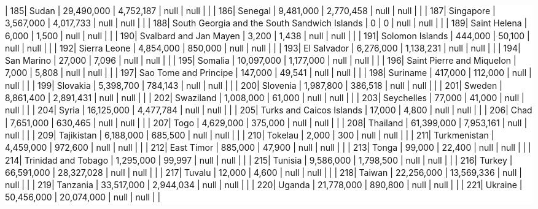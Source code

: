 | 185| Sudan | 29,490,000 | 4,752,187 | null | null | |
| 186| Senegal | 9,481,000 | 2,770,458 | null | null | |
| 187| Singapore | 3,567,000 | 4,017,733 | null | null | |
| 188| South Georgia and the South Sandwich Islands | 0 | 0 | null | null | |
| 189| Saint Helena | 6,000 | 1,500 | null | null | |
| 190| Svalbard and Jan Mayen | 3,200 | 1,438 | null | null | |
| 191| Solomon Islands | 444,000 | 50,100 | null | null | |
| 192| Sierra Leone | 4,854,000 | 850,000 | null | null | |
| 193| El Salvador | 6,276,000 | 1,138,231 | null | null | |
| 194| San Marino | 27,000 | 7,096 | null | null | |
| 195| Somalia | 10,097,000 | 1,177,000 | null | null | |
| 196| Saint Pierre and Miquelon | 7,000 | 5,808 | null | null | |
| 197| Sao Tome and Principe | 147,000 | 49,541 | null | null | |
| 198| Suriname | 417,000 | 112,000 | null | null | |
| 199| Slovakia | 5,398,700 | 784,143 | null | null | |
| 200| Slovenia | 1,987,800 | 386,518 | null | null | |
| 201| Sweden | 8,861,400 | 2,891,431 | null | null | |
| 202| Swaziland | 1,008,000 | 61,000 | null | null | |
| 203| Seychelles | 77,000 | 41,000 | null | null | |
| 204| Syria | 16,125,000 | 4,477,784 | null | null | |
| 205| Turks and Caicos Islands | 17,000 | 4,800 | null | null | |
| 206| Chad | 7,651,000 | 630,465 | null | null | |
| 207| Togo | 4,629,000 | 375,000 | null | null | |
| 208| Thailand | 61,399,000 | 7,953,161 | null | null | |
| 209| Tajikistan | 6,188,000 | 685,500 | null | null | |
| 210| Tokelau | 2,000 | 300 | null | null | |
| 211| Turkmenistan | 4,459,000 | 972,600 | null | null | |
| 212| East Timor | 885,000 | 47,900 | null | null | |
| 213| Tonga | 99,000 | 22,400 | null | null | |
| 214| Trinidad and Tobago | 1,295,000 | 99,997 | null | null | |
| 215| Tunisia | 9,586,000 | 1,798,500 | null | null | |
| 216| Turkey | 66,591,000 | 28,327,028 | null | null | |
| 217| Tuvalu | 12,000 | 4,600 | null | null | |
| 218| Taiwan | 22,256,000 | 13,569,336 | null | null | |
| 219| Tanzania | 33,517,000 | 2,944,034 | null | null | |
| 220| Uganda | 21,778,000 | 890,800 | null | null | |
| 221| Ukraine | 50,456,000 | 20,074,000 | null | null | |